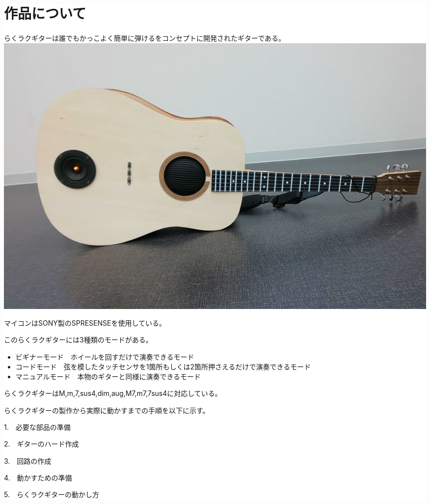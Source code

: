  # 作品について　　

らくラクギターは誰でもかっこよく簡単に弾けるをコンセプトに開発されたギターである。　
　
<img src="images/rakuraku_guitar.png">

マイコンはSONY製のSPRESENSEを使用している。　　

このらくラクギターには3種類のモードがある。　　

* ビギナーモード　ホイールを回すだけで演奏できるモード　　
* コードモード　弦を模したタッチセンサを1箇所もしくは2箇所押さえるだけで演奏できるモード　　
* マニュアルモード　本物のギターと同様に演奏できるモード　　

らくラクギターはM,m,7,sus4,dim,aug,M7,m7,7sus4に対応している。　　

らくラクギターの製作から実際に動かすまでの手順を以下に示す。　

1.　必要な部品の準備　　

2.　ギターのハード作成　　

3.　回路の作成　　

4.　動かすための準備　　

5.　らくラクギターの動かし方　
